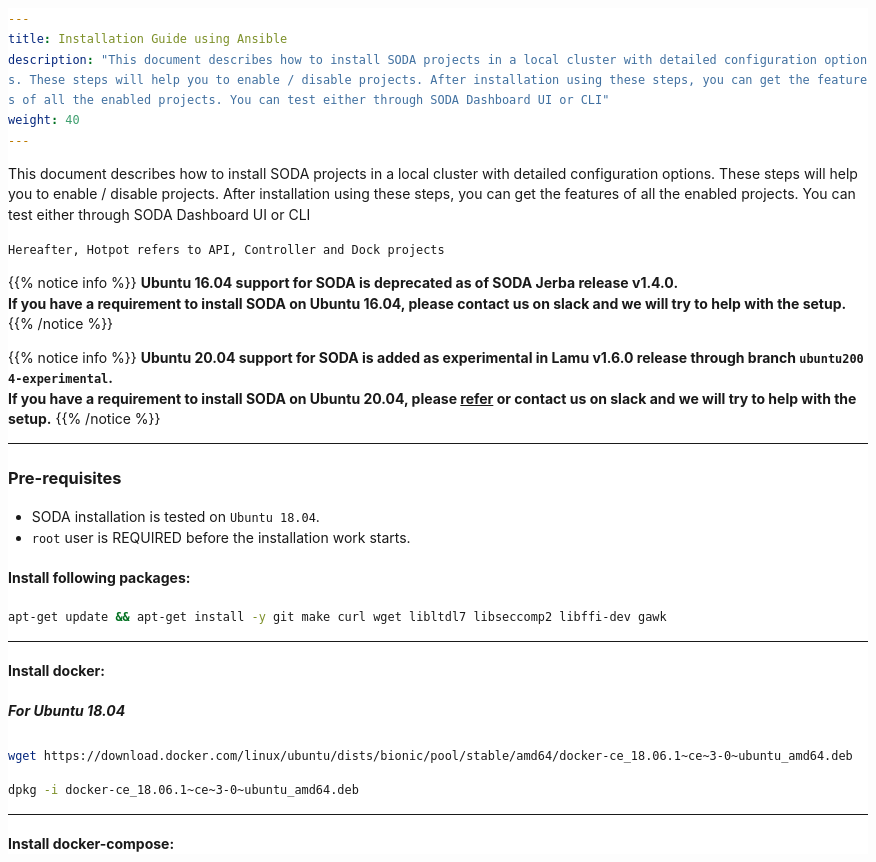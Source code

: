 ```yaml
---
title: Installation Guide using Ansible
description: "This document describes how to install SODA projects in a local cluster with detailed configuration options. These steps will help you to enable / disable projects. After installation using these steps, you can get the features of all the enabled projects. You can test either through SODA Dashboard UI or CLI"
weight: 40
---
```

This document describes how to install SODA projects in a local cluster with detailed configuration options. These steps will help you to enable / disable projects. After installation using these steps, you can get the features of all the enabled projects. You can test either through SODA Dashboard UI or CLI

`Hereafter, Hotpot refers to API, Controller and Dock projects`

{{% notice info %}}
**Ubuntu 16.04 support for SODA is deprecated as of SODA Jerba release v1.4.0.** <br />
**If you have a requirement to install SODA on Ubuntu 16.04, please contact us on slack and we will try to help with the setup.**
{{% /notice %}}

{{% notice info %}}
**Ubuntu 20.04 support for SODA is added as experimental in Lamu v1.6.0 release through branch `ubuntu2004-experimental`.** <br />
**If you have a requirement to install SODA on Ubuntu 20.04, please [refer](https://github.com/sodafoundation/installer/tree/ubuntu2004-experimental) or contact us on slack and we will try to help with the setup.**
{{% /notice %}}

---

### Pre-requisites
- SODA installation is tested on `Ubuntu 18.04`. 
- `root` user is REQUIRED before the installation work starts.

#### Install following packages:

```bash
apt-get update && apt-get install -y git make curl wget libltdl7 libseccomp2 libffi-dev gawk
```
---

#### Install docker:


##### For Ubuntu 18.04

```bash
wget https://download.docker.com/linux/ubuntu/dists/bionic/pool/stable/amd64/docker-ce_18.06.1~ce~3-0~ubuntu_amd64.deb
```

```bash
dpkg -i docker-ce_18.06.1~ce~3-0~ubuntu_amd64.deb
```
---
####  Install docker-compose:
